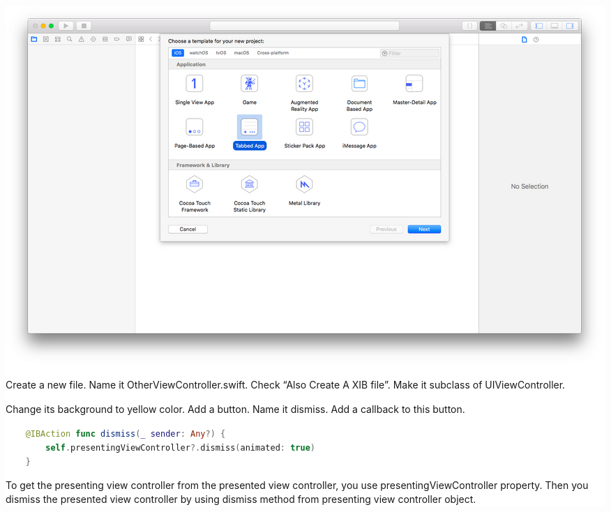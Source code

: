 <img src="../Assets/Controller-TabBarController3.png">
</p>

Create a new file. Name it OtherViewController.swift. Check “Also Create A XIB file”. Make it subclass of UIViewController.

Change its background to yellow color. Add a button. Name it dismiss. Add a callback to this button.
```swift
    @IBAction func dismiss(_ sender: Any?) {
        self.presentingViewController?.dismiss(animated: true)
    }
```

To get the presenting view controller from the presented view controller, you use presentingViewController property. Then you dismiss the presented view controller by using dismiss method from presenting view controller object.
<p align="center">